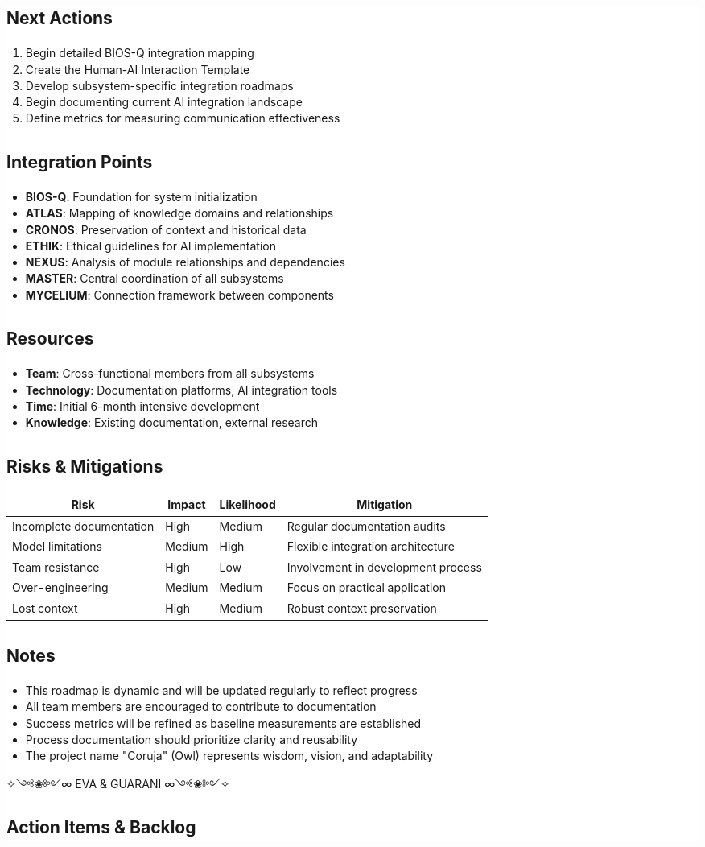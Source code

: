 ## Next Actions

1. Begin detailed BIOS-Q integration mapping
2. Create the Human-AI Interaction Template
3. Develop subsystem-specific integration roadmaps
4. Begin documenting current AI integration landscape
5. Define metrics for measuring communication effectiveness

## Integration Points

- **BIOS-Q**: Foundation for system initialization
- **ATLAS**: Mapping of knowledge domains and relationships
- **CRONOS**: Preservation of context and historical data
- **ETHIK**: Ethical guidelines for AI implementation
- **NEXUS**: Analysis of module relationships and dependencies
- **MASTER**: Central coordination of all subsystems
- **MYCELIUM**: Connection framework between components

## Resources

- **Team**: Cross-functional members from all subsystems
- **Technology**: Documentation platforms, AI integration tools
- **Time**: Initial 6-month intensive development
- **Knowledge**: Existing documentation, external research

## Risks & Mitigations

| Risk | Impact | Likelihood | Mitigation |
|------|--------|------------|------------|
| Incomplete documentation | High | Medium | Regular documentation audits |
| Model limitations | Medium | High | Flexible integration architecture |
| Team resistance | High | Low | Involvement in development process |
| Over-engineering | Medium | Medium | Focus on practical application |
| Lost context | High | Medium | Robust context preservation |

## Notes

- This roadmap is dynamic and will be updated regularly to reflect progress
- All team members are encouraged to contribute to documentation
- Success metrics will be refined as baseline measurements are established
- Process documentation should prioritize clarity and reusability
- The project name "Coruja" (Owl) represents wisdom, vision, and adaptability

✧༺❀༻∞ EVA & GUARANI ∞༺❀༻✧

## Action Items & Backlog
